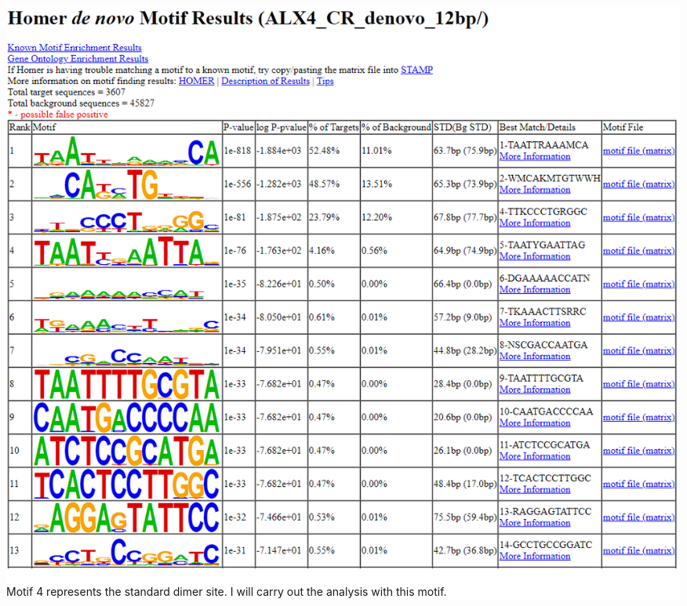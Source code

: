 ![ALX4 12bp de novo motif analysis](ALX4_CR/ALX4_CR_de_novo_12bp_summary.png)

Motif 4 represents the standard dimer site. I will carry out the analysis with this motif. 
